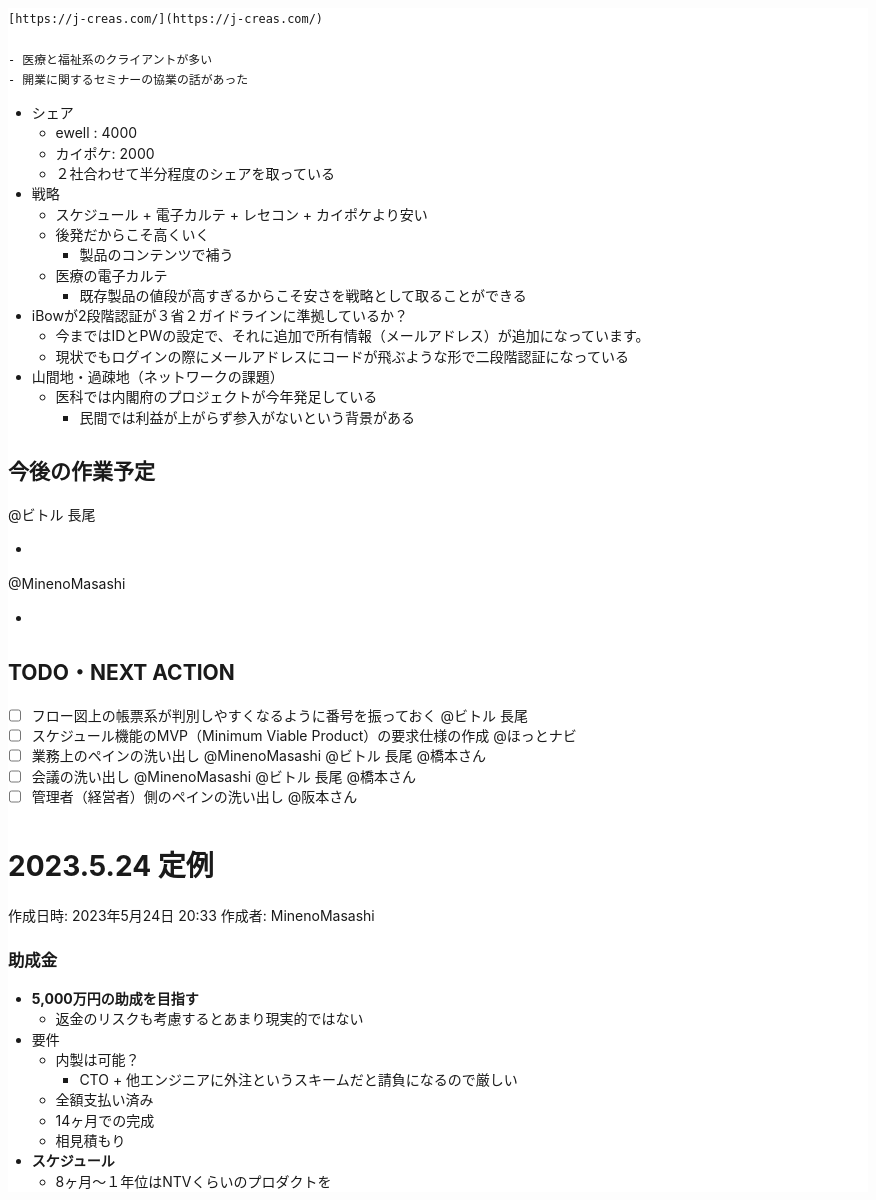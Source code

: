     [https://j-creas.com/](https://j-creas.com/)
    
    - 医療と福祉系のクライアントが多い
    - 開業に関するセミナーの協業の話があった
- シェア
    - ewell : 4000
    - カイポケ: 2000
    - ２社合わせて半分程度のシェアを取っている
- 戦略
    - スケジュール + 電子カルテ + レセコン + カイポケより安い
    - 後発だからこそ高くいく
        - 製品のコンテンツで補う
    - 医療の電子カルテ
        - 既存製品の値段が高すぎるからこそ安さを戦略として取ることができる
- iBowが2段階認証が３省２ガイドラインに準拠しているか？
    - 今まではIDとPWの設定で、それに追加で所有情報（メールアドレス）が追加になっています。
    - 現状でもログインの際にメールアドレスにコードが飛ぶような形で二段階認証になっている
- 山間地・過疎地（ネットワークの課題）
    - 医科では内閣府のプロジェクトが今年発足している
        - 民間では利益が上がらず参入がないという背景がある

## 今後の作業予定

@ビトル 長尾 

- 

@MinenoMasashi 

- 

## TODO・NEXT ACTION

- [ ]  フロー図上の帳票系が判別しやすくなるように番号を振っておく @ビトル 長尾
- [ ]  スケジュール機能のMVP（Minimum Viable Product）の要求仕様の作成 @ほっとナビ
- [ ]  業務上のペインの洗い出し @MinenoMasashi @ビトル 長尾 @橋本さん
- [ ]  会議の洗い出し  @MinenoMasashi @ビトル 長尾 @橋本さん
- [ ]  管理者（経営者）側のペインの洗い出し @阪本さん

# 2023.5.24 定例

作成日時: 2023年5月24日 20:33
作成者: MinenoMasashi

### 助成金

- **5,000万円の助成を目指す**
    - 返金のリスクも考慮するとあまり現実的ではない
- 要件
    - 内製は可能？
        - CTO + 他エンジニアに外注というスキームだと請負になるので厳しい
    - 全額支払い済み
    - 14ヶ月での完成
    - 相見積もり
- **スケジュール**
    - 8ヶ月〜１年位はNTVくらいのプロダクトを
